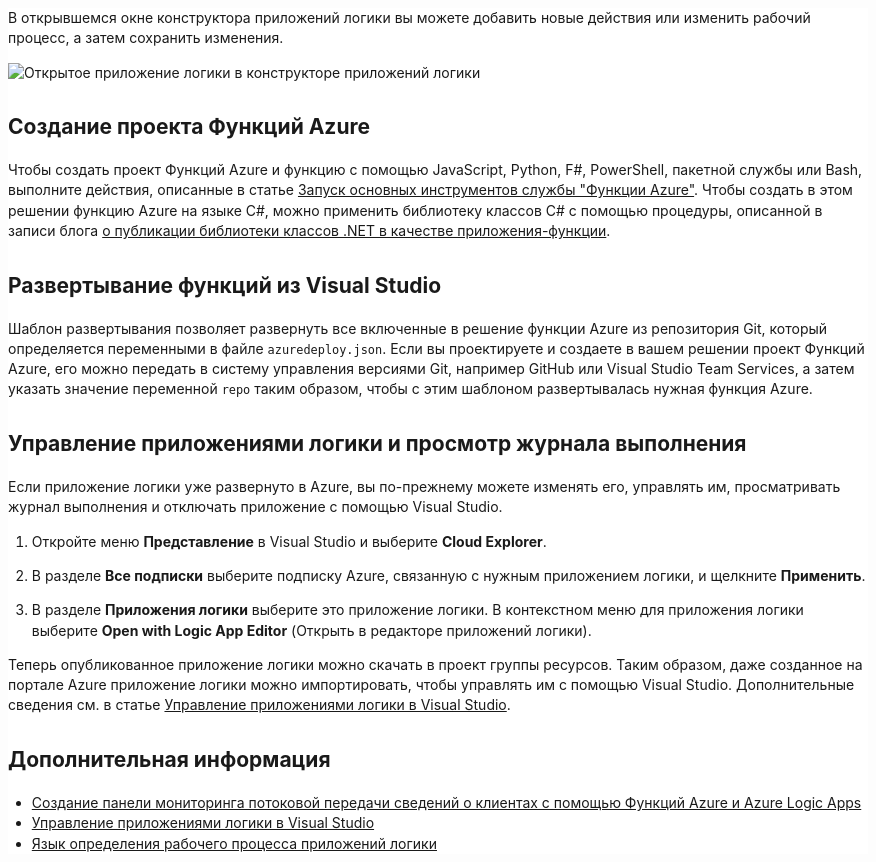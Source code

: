    В открывшемся окне конструктора приложений логики вы можете добавить новые действия или изменить рабочий процесс, а затем сохранить изменения.

   ![Открытое приложение логики в конструкторе приложений логики](./media/logic-apps-serverless-get-started-vs/opened-logic-app.png)

## <a name="create-azure-functions-project"></a>Создание проекта Функций Azure

Чтобы создать проект Функций Azure и функцию с помощью JavaScript, Python, F#, PowerShell, пакетной службы или Bash, выполните действия, описанные в статье [Запуск основных инструментов службы "Функции Azure"](../azure-functions/functions-run-local.md). Чтобы создать в этом решении функцию Azure на языке C#, можно применить библиотеку классов C# с помощью процедуры, описанной в записи блога [о публикации библиотеки классов .NET в качестве приложения-функции](https://blogs.msdn.microsoft.com/appserviceteam/2017/03/16/publishing-a-net-class-library-as-a-function-app/).

## <a name="deploy-functions-from-visual-studio"></a>Развертывание функций из Visual Studio

Шаблон развертывания позволяет развернуть все включенные в решение функции Azure из репозитория Git, который определяется переменными в файле `azuredeploy.json`. Если вы проектируете и создаете в вашем решении проект Функций Azure, его можно передать в систему управления версиями Git, например GitHub или Visual Studio Team Services, а затем указать значение переменной `repo` таким образом, чтобы с этим шаблоном развертывалась нужная функция Azure.

## <a name="manage-logic-apps-and-view-run-history"></a>Управление приложениями логики и просмотр журнала выполнения

Если приложение логики уже развернуто в Azure, вы по-прежнему можете изменять его, управлять им, просматривать журнал выполнения и отключать приложение с помощью Visual Studio. 

1. Откройте меню **Представление** в Visual Studio и выберите **Cloud Explorer**. 

1. В разделе **Все подписки** выберите подписку Azure, связанную с нужным приложением логики, и щелкните **Применить**.

1. В разделе **Приложения логики** выберите это приложение логики. В контекстном меню для приложения логики выберите **Open with Logic App Editor** (Открыть в редакторе приложений логики). 

Теперь опубликованное приложение логики можно скачать в проект группы ресурсов. Таким образом, даже созданное на портале Azure приложение логики можно импортировать, чтобы управлять им с помощью Visual Studio. Дополнительные сведения см. в статье [Управление приложениями логики в Visual Studio](../logic-apps/manage-logic-apps-with-visual-studio.md).

## <a name="next-steps"></a>Дополнительная информация

* [Создание панели мониторинга потоковой передачи сведений о клиентах с помощью Функций Azure и Azure Logic Apps](logic-apps-scenario-social-serverless.md)
* [Управление приложениями логики в Visual Studio](manage-logic-apps-with-visual-studio.md)
* [Язык определения рабочего процесса приложений логики](logic-apps-workflow-definition-language.md)